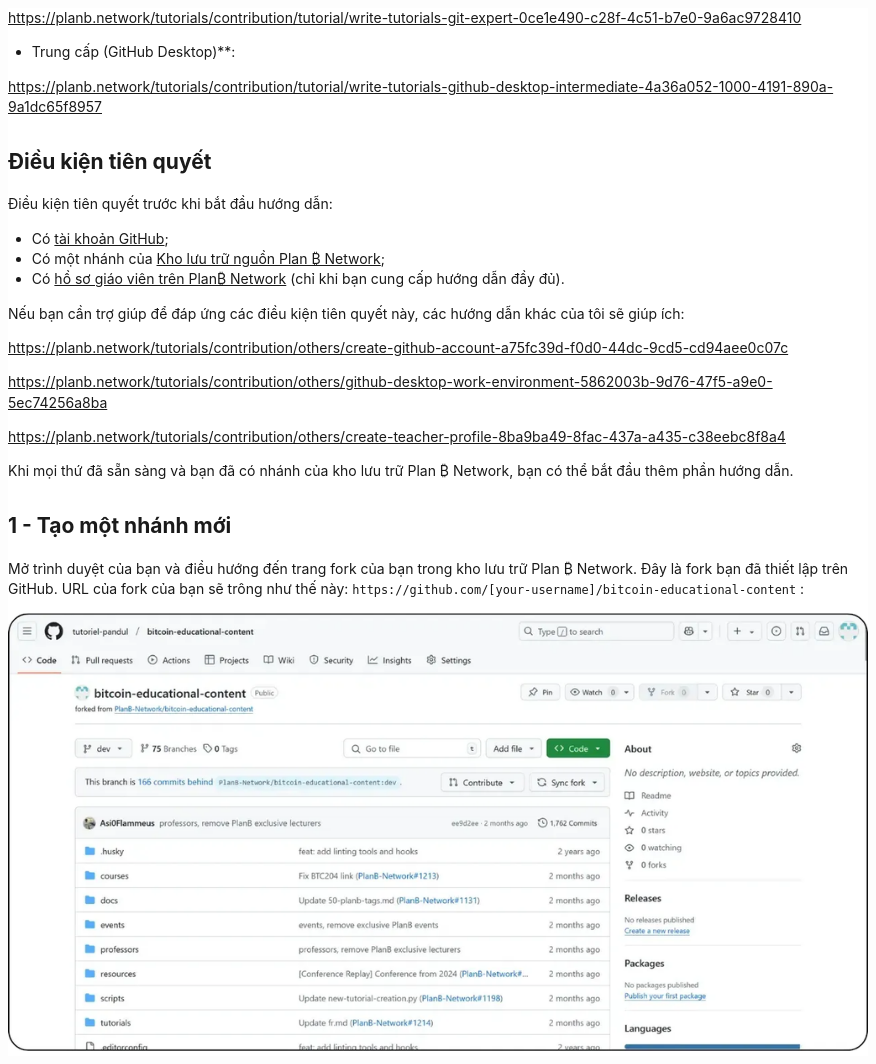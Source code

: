 https://planb.network/tutorials/contribution/tutorial/write-tutorials-git-expert-0ce1e490-c28f-4c51-b7e0-9a6ac9728410

- Trung cấp (GitHub Desktop)**:

https://planb.network/tutorials/contribution/tutorial/write-tutorials-github-desktop-intermediate-4a36a052-1000-4191-890a-9a1dc65f8957

## Điều kiện tiên quyết

Điều kiện tiên quyết trước khi bắt đầu hướng dẫn:


- Có [tài khoản GitHub](https://github.com/signup);
- Có một nhánh của [Kho lưu trữ nguồn Plan ₿ Network](https://github.com/PlanB-Network/bitcoin-educational-content);
- Có [hồ sơ giáo viên trên Plan₿ Network](https://planb.network/professors) (chỉ khi bạn cung cấp hướng dẫn đầy đủ).

Nếu bạn cần trợ giúp để đáp ứng các điều kiện tiên quyết này, các hướng dẫn khác của tôi sẽ giúp ích:


https://planb.network/tutorials/contribution/others/create-github-account-a75fc39d-f0d0-44dc-9cd5-cd94aee0c07c

https://planb.network/tutorials/contribution/others/github-desktop-work-environment-5862003b-9d76-47f5-a9e0-5ec74256a8ba

https://planb.network/tutorials/contribution/others/create-teacher-profile-8ba9ba49-8fac-437a-a435-c38eebc8f8a4

Khi mọi thứ đã sẵn sàng và bạn đã có nhánh của kho lưu trữ Plan ₿ Network, bạn có thể bắt đầu thêm phần hướng dẫn.

## 1 - Tạo một nhánh mới

Mở trình duyệt của bạn và điều hướng đến trang fork của bạn trong kho lưu trữ Plan ₿ Network. Đây là fork bạn đã thiết lập trên GitHub. URL của fork của bạn sẽ trông như thế này: `https://github.com/[your-username]/bitcoin-educational-content` :

![GITHUB](assets/fr/01.webp)
